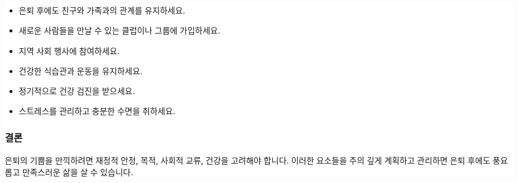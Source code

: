 

* 은퇴 후에도 친구와 가족과의 관계를 유지하세요.
* 새로운 사람들을 만날 수 있는 클럽이나 그룹에 가입하세요.
* 지역 사회 행사에 참여하세요.



* 건강한 식습관과 운동을 유지하세요.
* 정기적으로 건강 검진을 받으세요.
* 스트레스를 관리하고 충분한 수면을 취하세요.

### 결론

은퇴의 기쁨을 만끽하려면 재정적 안정, 목적, 사회적 교류, 건강을 고려해야 합니다. 이러한 요소들을 주의 깊게 계획하고 관리하면 은퇴 후에도 풍요롭고 만족스러운 삶을 살 수 있습니다.